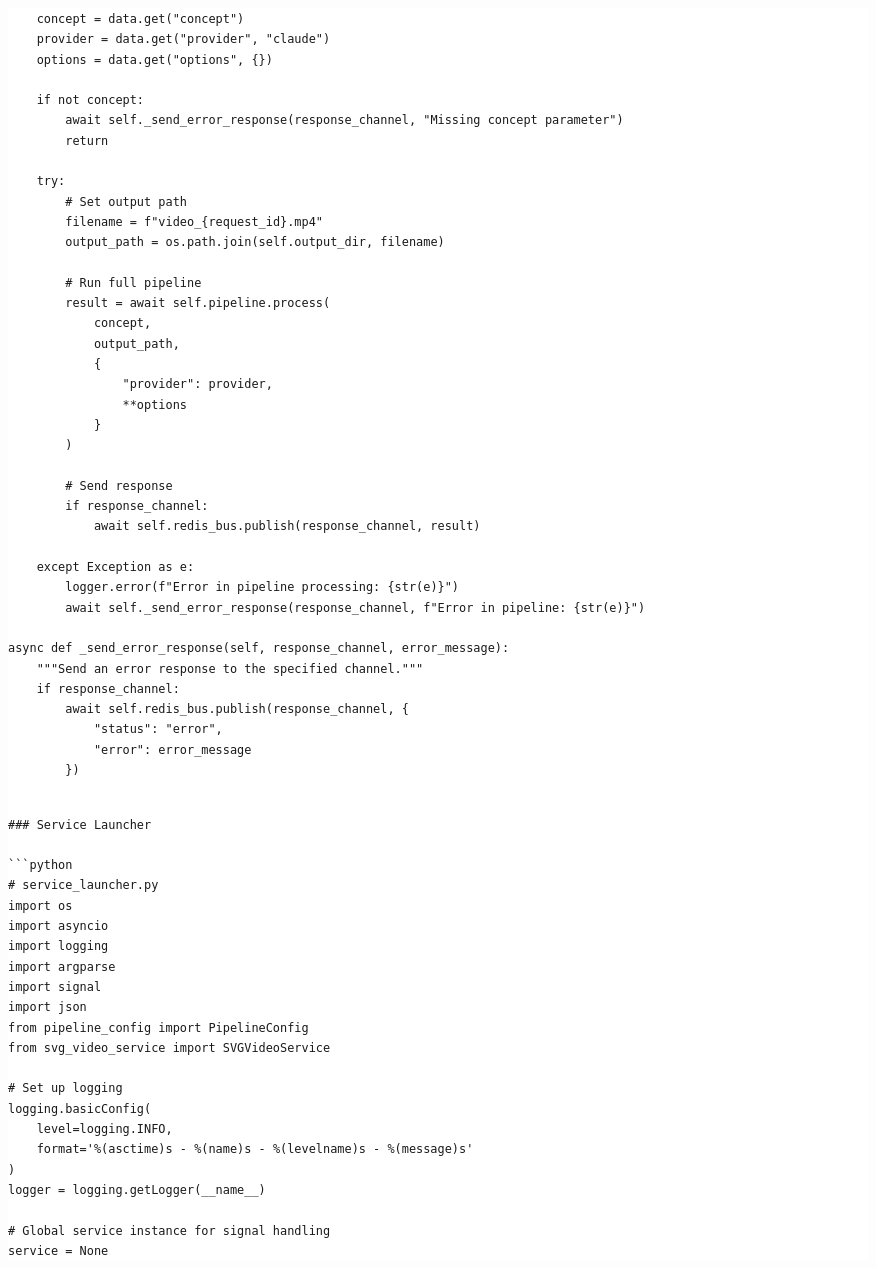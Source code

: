         concept = data.get("concept")
        provider = data.get("provider", "claude")
        options = data.get("options", {})
        
        if not concept:
            await self._send_error_response(response_channel, "Missing concept parameter")
            return
        
        try:
            # Set output path
            filename = f"video_{request_id}.mp4"
            output_path = os.path.join(self.output_dir, filename)
            
            # Run full pipeline
            result = await self.pipeline.process(
                concept,
                output_path,
                {
                    "provider": provider,
                    **options
                }
            )
            
            # Send response
            if response_channel:
                await self.redis_bus.publish(response_channel, result)
            
        except Exception as e:
            logger.error(f"Error in pipeline processing: {str(e)}")
            await self._send_error_response(response_channel, f"Error in pipeline: {str(e)}")
    
    async def _send_error_response(self, response_channel, error_message):
        """Send an error response to the specified channel."""
        if response_channel:
            await self.redis_bus.publish(response_channel, {
                "status": "error",
                "error": error_message
            })
```

### Service Launcher

```python
# service_launcher.py
import os
import asyncio
import logging
import argparse
import signal
import json
from pipeline_config import PipelineConfig
from svg_video_service import SVGVideoService

# Set up logging
logging.basicConfig(
    level=logging.INFO,
    format='%(asctime)s - %(name)s - %(levelname)s - %(message)s'
)
logger = logging.getLogger(__name__)

# Global service instance for signal handling
service = None
```